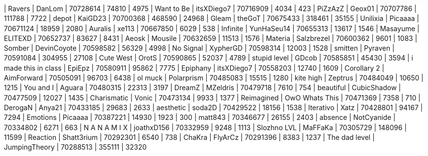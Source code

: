 | Ravers | DanLom | 70728614 | 74810 | 4975
| Want to Be | itsXDiego7 | 70716909 | 4034 | 423
| PiZzAzZ | Geox01 | 70707786 | 111788 | 7722
| depot | KaiGD23 | 70700368 | 468590 | 24968
| Gleam | theGoT | 70675433 | 318461 | 35155
| Unilixia | Picaaaa | 70671124 | 18959 | 2080
| Auralis | xe113 | 70667850 | 6029 | 538
| Infinite | YunHaSeu14 | 70655313 | 13617 | 1546
| Masayume | ELITEXD | 70652737 | 83627 | 8431
| Aeosk | Mousile | 70632659 | 11513 | 1576
| Materia | Salzbrezel | 70600362 | 9601 | 1083
| Somber | DevinCoyote | 70598582 | 56329 | 4998
| No Signal  | XypherGD | 70598314 | 12003 | 1528
| smitten | Pyraven | 70591084 | 304955 | 27108
| Cute West | OrotS | 70590865 | 52037 | 4789
| stupid level | GDcob | 70585851 | 45430 | 3594
| i made this in class | EpiEpz | 70580911 | 95862 | 7775
| Epiphany | itsXDiego7 | 70558203 | 12740 | 1609
| Corollary 2 | AimForward | 70505091 | 96703 | 6438
| ol muck | Polarprism | 70485083 | 15515 | 1280
| kite high | Zeptrus | 70484049 | 10650 | 1215
| You and I | Aguara | 70480315 | 22313 | 3197
| DreamZ | MZeldris | 70479718 | 7610 | 754
| beautiful  | CubicShadow | 70477509 | 12027 | 1435
| Charismatic | Vonic | 70473134 | 9933 | 1377
| Reimagined | OwO Whats This | 70471369 | 7358 | 710
| DerogaN | Anya21 | 70433185 | 29683 | 2633
| aesthetic | soda2D | 70429522 | 18156 | 1538
| Iterativo | Xatz | 70428801 | 94167 | 7294
| Emotions | Picaaaa | 70387221 | 14930 | 1923
| 300 | matt843 | 70346677 | 26155 | 2403
| absence | NotCyanide | 70334802 | 6271 | 663
| N A N A M I X | joathxD156 | 70332959 | 9248 | 1113
| Slozhno LVL | MaFFaKa | 70305729 | 148096 | 11599
| Reaction | Shatt3rium | 70292301 | 6540 | 738
| ChaKra | FlyArCz | 70291396 | 8383 | 1237
| The dad level | JumpingTheory | 70288513 | 355111 | 32320